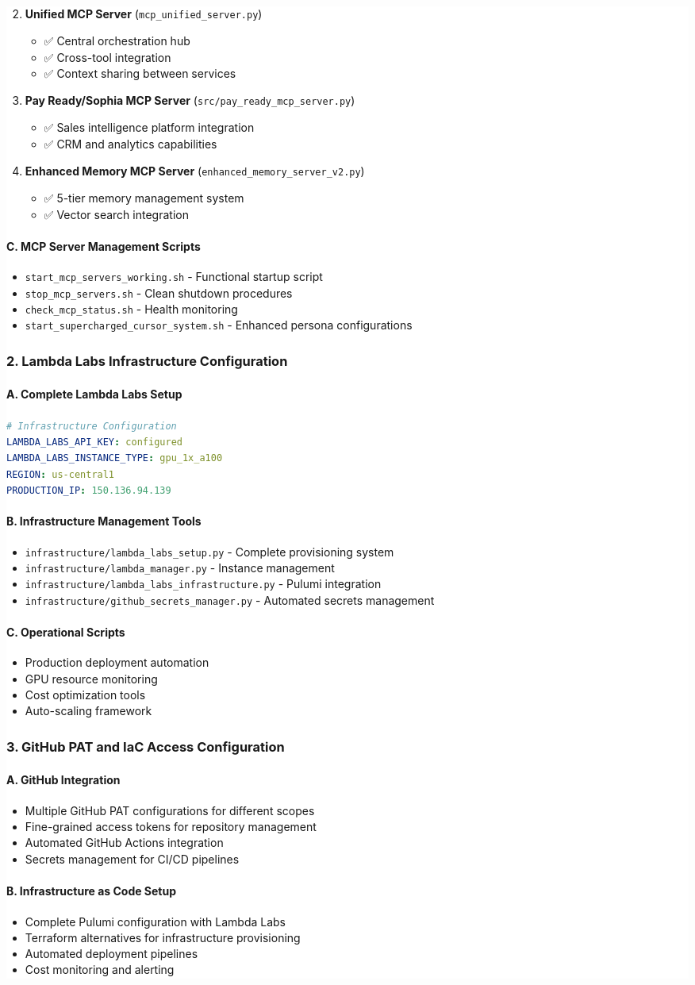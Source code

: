 2. **Unified MCP Server** (`mcp_unified_server.py`)
   - ✅ Central orchestration hub
   - ✅ Cross-tool integration
   - ✅ Context sharing between services

3. **Pay Ready/Sophia MCP Server** (`src/pay_ready_mcp_server.py`)
   - ✅ Sales intelligence platform integration
   - ✅ CRM and analytics capabilities

4. **Enhanced Memory MCP Server** (`enhanced_memory_server_v2.py`)
   - ✅ 5-tier memory management system
   - ✅ Vector search integration

#### **C. MCP Server Management Scripts**
- `start_mcp_servers_working.sh` - Functional startup script
- `stop_mcp_servers.sh` - Clean shutdown procedures
- `check_mcp_status.sh` - Health monitoring
- `start_supercharged_cursor_system.sh` - Enhanced persona configurations

### **2. Lambda Labs Infrastructure Configuration**

#### **A. Complete Lambda Labs Setup**
```yaml
# Infrastructure Configuration
LAMBDA_LABS_API_KEY: configured
LAMBDA_LABS_INSTANCE_TYPE: gpu_1x_a100
REGION: us-central1
PRODUCTION_IP: 150.136.94.139
```

#### **B. Infrastructure Management Tools**
- `infrastructure/lambda_labs_setup.py` - Complete provisioning system
- `infrastructure/lambda_manager.py` - Instance management
- `infrastructure/lambda_labs_infrastructure.py` - Pulumi integration
- `infrastructure/github_secrets_manager.py` - Automated secrets management

#### **C. Operational Scripts**
- Production deployment automation
- GPU resource monitoring
- Cost optimization tools
- Auto-scaling framework

### **3. GitHub PAT and IaC Access Configuration**

#### **A. GitHub Integration**
- Multiple GitHub PAT configurations for different scopes
- Fine-grained access tokens for repository management
- Automated GitHub Actions integration
- Secrets management for CI/CD pipelines

#### **B. Infrastructure as Code Setup**
- Complete Pulumi configuration with Lambda Labs
- Terraform alternatives for infrastructure provisioning
- Automated deployment pipelines
- Cost monitoring and alerting
